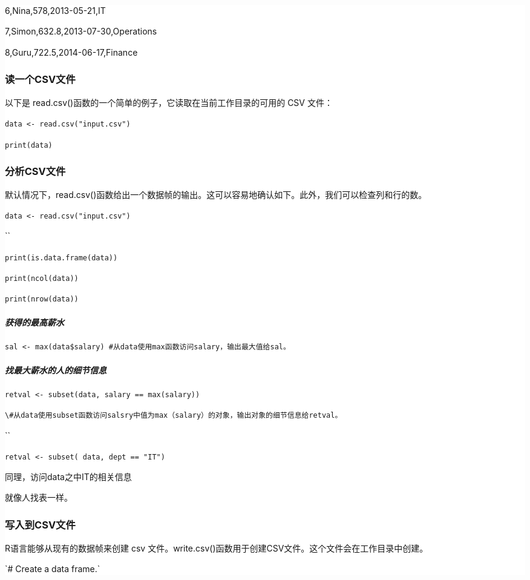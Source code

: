 6,Nina,578,2013-05-21,IT

7,Simon,632.8,2013-07-30,Operations

8,Guru,722.5,2014-06-17,Finance

 

### 读一个CSV文件

以下是 read.csv()函数的一个简单的例子，它读取在当前工作目录的可用的 CSV 文件：

`data <- read.csv("input.csv")`

`print(data)`

 

### 分析CSV文件

默认情况下，read.csv()函数给出一个数据帧的输出。这可以容易地确认如下。此外，我们可以检查列和行的数。

 

`data <- read.csv("input.csv")`

`` 

`print(is.data.frame(data))`

`print(ncol(data))`

`print(nrow(data))`

 

#### *获得的最高薪水*

`sal <- max(data$salary) #从data使用max函数访问salary，输出最大值给sal。`

 

#### *找最大薪水的人的细节信息*

`retval <- subset(data, salary == max(salary))`

`\#从data使用subset函数访问salsry中值为max（salary）的对象，输出对象的细节信息给retval。`

`` 

`retval <- subset( data, dept == "IT")`

同理，访问data之中IT的相关信息

 

就像人找表一样。

### 写入到CSV文件

R语言能够从现有的数据帧来创建 csv 文件。write.csv()函数用于创建CSV文件。这个文件会在工作目录中创建。

 

\`# Create a data frame.`
